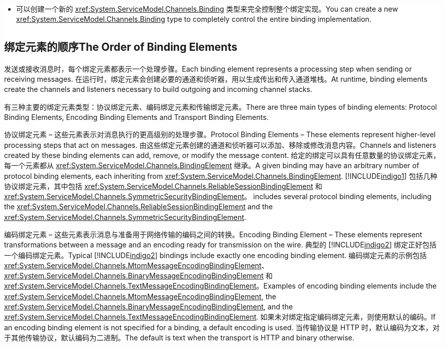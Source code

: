 -   <span data-ttu-id="4535e-111">可以创建一个新的 <xref:System.ServiceModel.Channels.Binding> 类型来完全控制整个绑定实现。</span><span class="sxs-lookup"><span data-stu-id="4535e-111">You can create a new <xref:System.ServiceModel.Channels.Binding> type to completely control the entire binding implementation.</span></span>  
  
## <a name="the-order-of-binding-elements"></a><span data-ttu-id="4535e-112">绑定元素的顺序</span><span class="sxs-lookup"><span data-stu-id="4535e-112">The Order of Binding Elements</span></span>  
 <span data-ttu-id="4535e-113">发送或接收消息时，每个绑定元素都表示一个处理步骤。</span><span class="sxs-lookup"><span data-stu-id="4535e-113">Each binding element represents a processing step when sending or receiving messages.</span></span> <span data-ttu-id="4535e-114">在运行时，绑定元素会创建必要的通道和侦听器，用以生成传出和传入通道堆栈。</span><span class="sxs-lookup"><span data-stu-id="4535e-114">At runtime, binding elements create the channels and listeners necessary to build outgoing and incoming channel stacks.</span></span>  
  
 <span data-ttu-id="4535e-115">有三种主要的绑定元素类型：协议绑定元素、编码绑定元素和传输绑定元素。</span><span class="sxs-lookup"><span data-stu-id="4535e-115">There are three main types of binding elements: Protocol Binding Elements, Encoding Binding Elements and Transport Binding Elements.</span></span>  
  
 <span data-ttu-id="4535e-116">协议绑定元素 – 这些元素表示对消息执行的更高级别的处理步骤。</span><span class="sxs-lookup"><span data-stu-id="4535e-116">Protocol Binding Elements – These elements represent higher-level processing steps that act on messages.</span></span> <span data-ttu-id="4535e-117">由这些绑定元素创建的通道和侦听器可以添加、移除或修改消息内容。</span><span class="sxs-lookup"><span data-stu-id="4535e-117">Channels and listeners created by these binding elements can add, remove, or modify the message content.</span></span> <span data-ttu-id="4535e-118">给定的绑定可以具有任意数量的协议绑定元素，每一个元素都从 <xref:System.ServiceModel.Channels.BindingElement> 继承。</span><span class="sxs-lookup"><span data-stu-id="4535e-118">A given binding may have an arbitrary number of protocol binding elements, each inheriting from <xref:System.ServiceModel.Channels.BindingElement>.</span></span> [!INCLUDE[indigo1](../../../../includes/indigo1-md.md)]<span data-ttu-id="4535e-119"> 包括几种协议绑定元素，其中包括 <xref:System.ServiceModel.Channels.ReliableSessionBindingElement> 和 <xref:System.ServiceModel.Channels.SymmetricSecurityBindingElement>。</span><span class="sxs-lookup"><span data-stu-id="4535e-119"> includes several protocol binding elements, including the <xref:System.ServiceModel.Channels.ReliableSessionBindingElement> and the <xref:System.ServiceModel.Channels.SymmetricSecurityBindingElement>.</span></span>  
  
 <span data-ttu-id="4535e-120">编码绑定元素 – 这些元素表示消息与准备用于网络传输的编码之间的转换。</span><span class="sxs-lookup"><span data-stu-id="4535e-120">Encoding Binding Element – These elements represent transformations between a message and an encoding ready for transmission on the wire.</span></span> <span data-ttu-id="4535e-121">典型的 [!INCLUDE[indigo2](../../../../includes/indigo2-md.md)] 绑定正好包括一个编码绑定元素。</span><span class="sxs-lookup"><span data-stu-id="4535e-121">Typical [!INCLUDE[indigo2](../../../../includes/indigo2-md.md)] bindings include exactly one encoding binding element.</span></span> <span data-ttu-id="4535e-122">编码绑定元素的示例包括 <xref:System.ServiceModel.Channels.MtomMessageEncodingBindingElement>、<xref:System.ServiceModel.Channels.BinaryMessageEncodingBindingElement> 和 <xref:System.ServiceModel.Channels.TextMessageEncodingBindingElement>。</span><span class="sxs-lookup"><span data-stu-id="4535e-122">Examples of encoding binding elements include the <xref:System.ServiceModel.Channels.MtomMessageEncodingBindingElement>, the <xref:System.ServiceModel.Channels.BinaryMessageEncodingBindingElement>, and the <xref:System.ServiceModel.Channels.TextMessageEncodingBindingElement>.</span></span> <span data-ttu-id="4535e-123">如果未对绑定指定编码绑定元素，则使用默认的编码。</span><span class="sxs-lookup"><span data-stu-id="4535e-123">If an encoding binding element is not specified for a binding, a default encoding is used.</span></span> <span data-ttu-id="4535e-124">当传输协议是 HTTP 时，默认编码为文本，对于其他传输协议，默认编码为二进制。</span><span class="sxs-lookup"><span data-stu-id="4535e-124">The default is text when the transport is HTTP and binary otherwise.</span></span>  
  